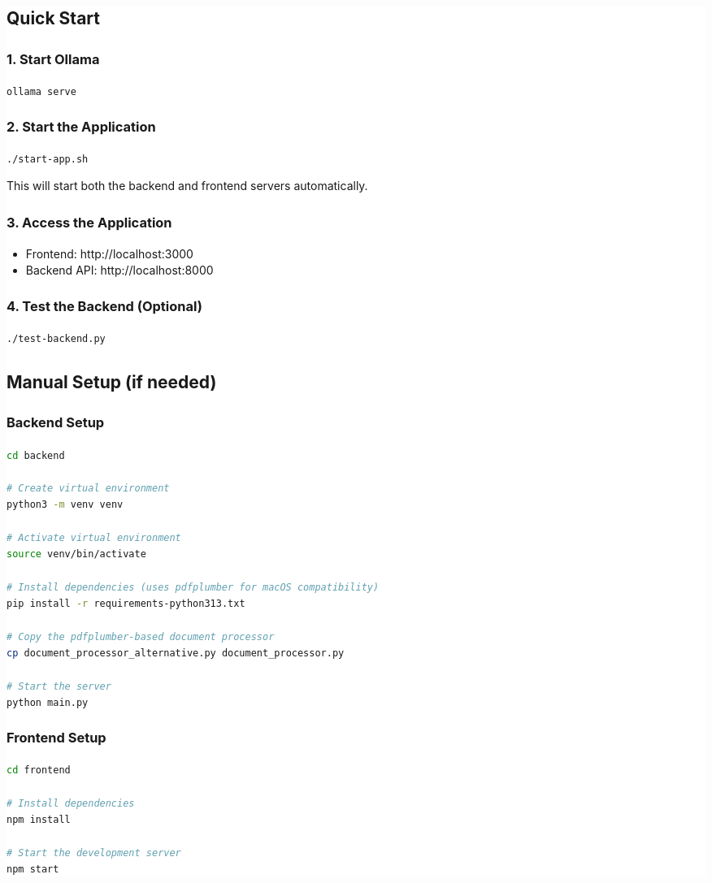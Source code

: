 ## Quick Start

### 1. Start Ollama
```bash
ollama serve
```

### 2. Start the Application
```bash
./start-app.sh
```

This will start both the backend and frontend servers automatically.

### 3. Access the Application
- Frontend: http://localhost:3000
- Backend API: http://localhost:8000

### 4. Test the Backend (Optional)
```bash
./test-backend.py
```

## Manual Setup (if needed)

### Backend Setup
```bash
cd backend

# Create virtual environment
python3 -m venv venv

# Activate virtual environment
source venv/bin/activate

# Install dependencies (uses pdfplumber for macOS compatibility)
pip install -r requirements-python313.txt

# Copy the pdfplumber-based document processor
cp document_processor_alternative.py document_processor.py

# Start the server
python main.py
```

### Frontend Setup
```bash
cd frontend

# Install dependencies
npm install

# Start the development server
npm start
```
